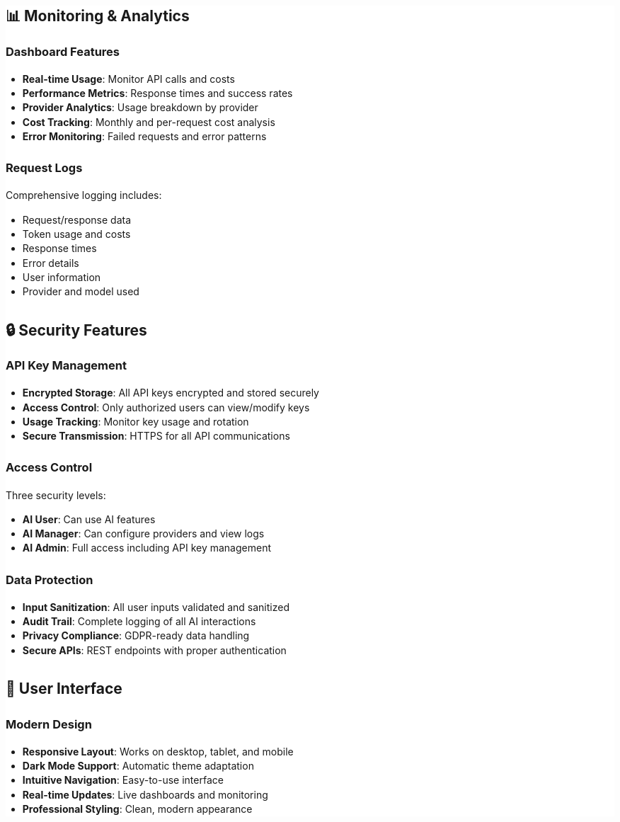 ## 📊 Monitoring & Analytics

### Dashboard Features

- **Real-time Usage**: Monitor API calls and costs
- **Performance Metrics**: Response times and success rates
- **Provider Analytics**: Usage breakdown by provider
- **Cost Tracking**: Monthly and per-request cost analysis
- **Error Monitoring**: Failed requests and error patterns

### Request Logs

Comprehensive logging includes:
- Request/response data
- Token usage and costs
- Response times
- Error details
- User information
- Provider and model used

## 🔒 Security Features

### API Key Management

- **Encrypted Storage**: All API keys encrypted and stored securely
- **Access Control**: Only authorized users can view/modify keys
- **Usage Tracking**: Monitor key usage and rotation
- **Secure Transmission**: HTTPS for all API communications

### Access Control

Three security levels:
- **AI User**: Can use AI features
- **AI Manager**: Can configure providers and view logs
- **AI Admin**: Full access including API key management

### Data Protection

- **Input Sanitization**: All user inputs validated and sanitized
- **Audit Trail**: Complete logging of all AI interactions
- **Privacy Compliance**: GDPR-ready data handling
- **Secure APIs**: REST endpoints with proper authentication

## 🎨 User Interface

### Modern Design

- **Responsive Layout**: Works on desktop, tablet, and mobile
- **Dark Mode Support**: Automatic theme adaptation
- **Intuitive Navigation**: Easy-to-use interface
- **Real-time Updates**: Live dashboards and monitoring
- **Professional Styling**: Clean, modern appearance
